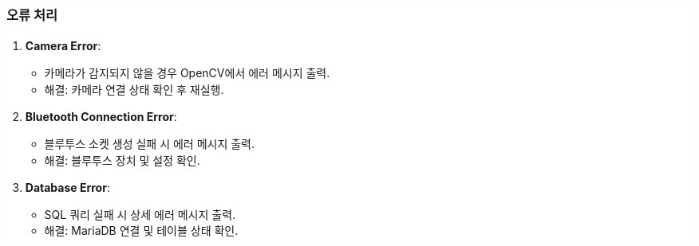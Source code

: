 ### 오류 처리

1. **Camera Error**:
   - 카메라가 감지되지 않을 경우 OpenCV에서 에러 메시지 출력.
   - 해결: 카메라 연결 상태 확인 후 재실행.

2. **Bluetooth Connection Error**:
   - 블루투스 소켓 생성 실패 시 에러 메시지 출력.
   - 해결: 블루투스 장치 및 설정 확인.

3. **Database Error**:
   - SQL 쿼리 실패 시 상세 에러 메시지 출력.
   - 해결: MariaDB 연결 및 테이블 상태 확인.